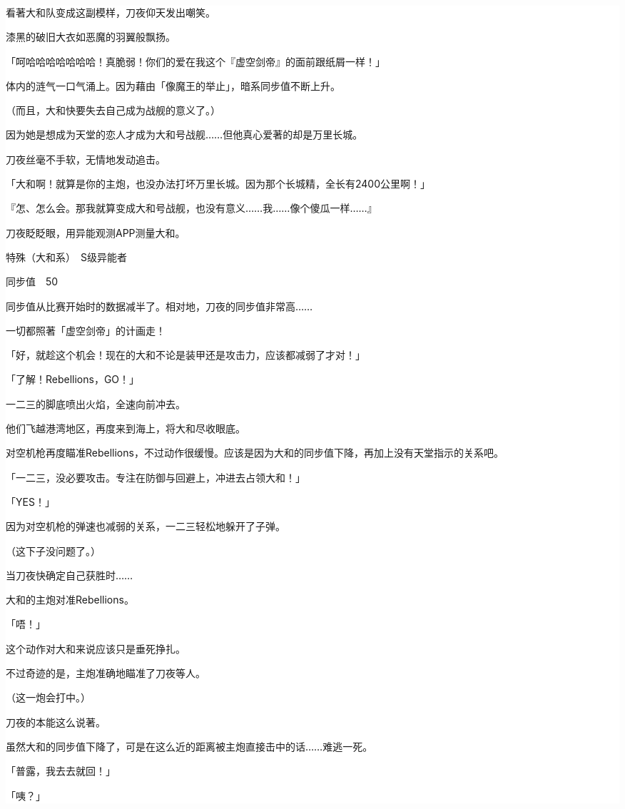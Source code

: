 看著大和队变成这副模样，刀夜仰天发出嘲笑。

漆黑的破旧大衣如恶魔的羽翼般飘扬。

「呵哈哈哈哈哈哈哈！真脆弱！你们的爱在我这个『虚空剑帝』的面前跟纸屑一样！」

体内的涟气一口气涌上。因为藉由「像魔王的举止」，暗系同步值不断上升。

（而且，大和快要失去自己成为战舰的意义了。）

因为她是想成为天堂的恋人才成为大和号战舰……但他真心爱著的却是万里长城。

刀夜丝毫不手软，无情地发动追击。

「大和啊！就算是你的主炮，也没办法打坏万里长城。因为那个长城精，全长有2400公里啊！」

『怎、怎么会。那我就算变成大和号战舰，也没有意义……我……像个傻瓜一样……』

刀夜眨眨眼，用异能观测APP测量大和。

特殊（大和系）　S级异能者

同步值　50

同步值从比赛开始时的数据减半了。相对地，刀夜的同步值非常高……

一切都照著「虚空剑帝」的计画走！

「好，就趁这个机会！现在的大和不论是装甲还是攻击力，应该都减弱了才对！」

「了解！Rebellions，GO！」

一二三的脚底喷出火焰，全速向前冲去。

他们飞越港湾地区，再度来到海上，将大和尽收眼底。

对空机枪再度瞄准Rebellions，不过动作很缓慢。应该是因为大和的同步值下降，再加上没有天堂指示的关系吧。

「一二三，没必要攻击。专注在防御与回避上，冲进去占领大和！」

「YES！」

因为对空机枪的弹速也减弱的关系，一二三轻松地躲开了子弹。

（这下子没问题了。）

当刀夜快确定自己获胜时……

大和的主炮对准Rebellions。

「唔！」

这个动作对大和来说应该只是垂死挣扎。

不过奇迹的是，主炮准确地瞄准了刀夜等人。

（这一炮会打中。）

刀夜的本能这么说著。

虽然大和的同步值下降了，可是在这么近的距离被主炮直接击中的话……难逃一死。

「普露，我去去就回！」

「咦？」
